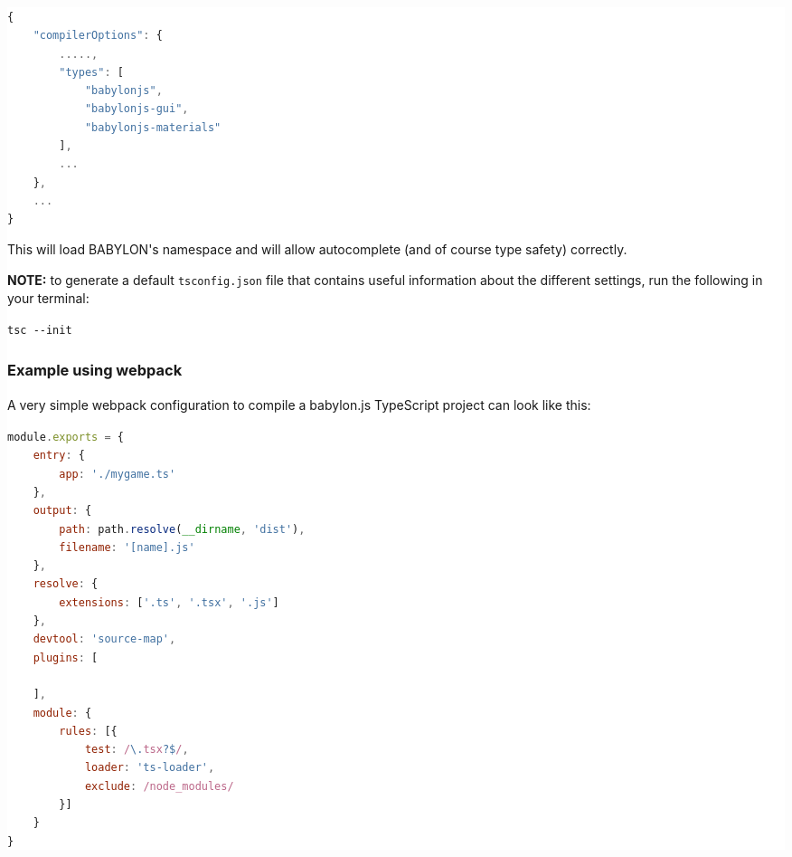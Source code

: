 ```javascript
{
    "compilerOptions": {
        .....,
        "types": [
            "babylonjs",
            "babylonjs-gui",
            "babylonjs-materials"
        ],
        ...
    },
    ...
}

```

This will load BABYLON's namespace and will allow autocomplete (and of course type safety) correctly.

**NOTE:** to generate a default `tsconfig.json` file that contains useful information about the different settings, run the following in your terminal:
```
tsc --init
```

### Example using webpack

A very simple webpack configuration to compile a babylon.js TypeScript project can look like this:

```javascript
module.exports = {
    entry: {
        app: './mygame.ts'
    },
    output: {
        path: path.resolve(__dirname, 'dist'),
        filename: '[name].js'
    },
    resolve: {
        extensions: ['.ts', '.tsx', '.js']
    },
    devtool: 'source-map',
    plugins: [

    ],
    module: {
        rules: [{
            test: /\.tsx?$/,
            loader: 'ts-loader',
            exclude: /node_modules/
        }]
    }
}
```
